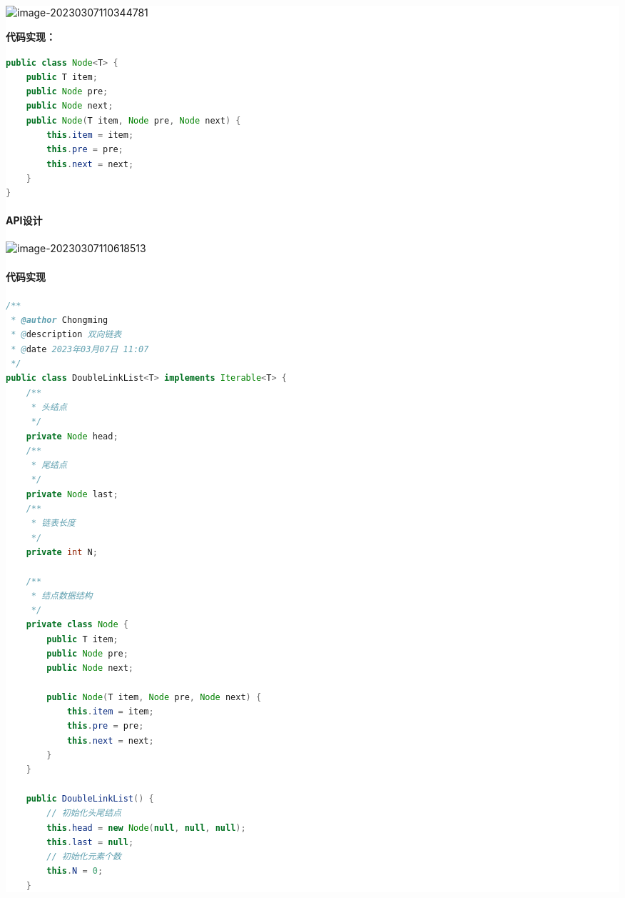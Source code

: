 ![image-20230307110344781](https://chongming-images.oss-cn-hangzhou.aliyuncs.com/images-masterimage-20230307110344781.png)

**代码实现：**

```java
public class Node<T> {
    public T item;
    public Node pre;
    public Node next;
    public Node(T item, Node pre, Node next) {
        this.item = item;
        this.pre = pre;
        this.next = next;
    }
}
```

#### API设计

![image-20230307110618513](https://chongming-images.oss-cn-hangzhou.aliyuncs.com/images-masterimage-20230307110618513.png)

#### 代码实现

```java
/**
 * @author Chongming
 * @description 双向链表
 * @date 2023年03月07日 11:07
 */
public class DoubleLinkList<T> implements Iterable<T> {
    /**
     * 头结点
     */
    private Node head;
    /**
     * 尾结点
     */
    private Node last;
    /**
     * 链表长度
     */
    private int N;

    /**
     * 结点数据结构
     */
    private class Node {
        public T item;
        public Node pre;
        public Node next;

        public Node(T item, Node pre, Node next) {
            this.item = item;
            this.pre = pre;
            this.next = next;
        }
    }

    public DoubleLinkList() {
        // 初始化头尾结点
        this.head = new Node(null, null, null);
        this.last = null;
        // 初始化元素个数
        this.N = 0;
    }
```
